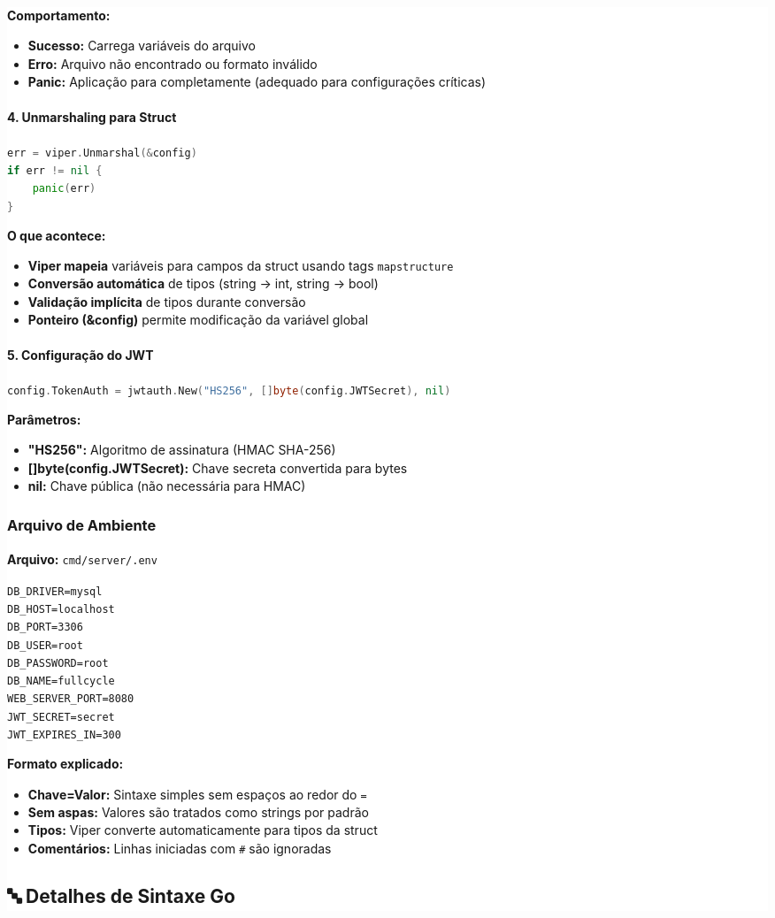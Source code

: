 **Comportamento:**
- **Sucesso:** Carrega variáveis do arquivo
- **Erro:** Arquivo não encontrado ou formato inválido
- **Panic:** Aplicação para completamente (adequado para configurações críticas)

#### 4. Unmarshaling para Struct

```go
err = viper.Unmarshal(&config)
if err != nil {
    panic(err)
}
```

**O que acontece:**
- **Viper mapeia** variáveis para campos da struct usando tags `mapstructure`
- **Conversão automática** de tipos (string → int, string → bool)
- **Validação implícita** de tipos durante conversão
- **Ponteiro (&config)** permite modificação da variável global

#### 5. Configuração do JWT

```go
config.TokenAuth = jwtauth.New("HS256", []byte(config.JWTSecret), nil)
```

**Parâmetros:**
- **"HS256":** Algoritmo de assinatura (HMAC SHA-256)
- **[]byte(config.JWTSecret):** Chave secreta convertida para bytes
- **nil:** Chave pública (não necessária para HMAC)

### Arquivo de Ambiente

**Arquivo:** `cmd/server/.env`

```properties
DB_DRIVER=mysql
DB_HOST=localhost
DB_PORT=3306
DB_USER=root
DB_PASSWORD=root
DB_NAME=fullcycle
WEB_SERVER_PORT=8080
JWT_SECRET=secret
JWT_EXPIRES_IN=300
```

**Formato explicado:**
- **Chave=Valor:** Sintaxe simples sem espaços ao redor do `=`
- **Sem aspas:** Valores são tratados como strings por padrão
- **Tipos:** Viper converte automaticamente para tipos da struct
- **Comentários:** Linhas iniciadas com `#` são ignoradas

## 🔤 Detalhes de Sintaxe Go
